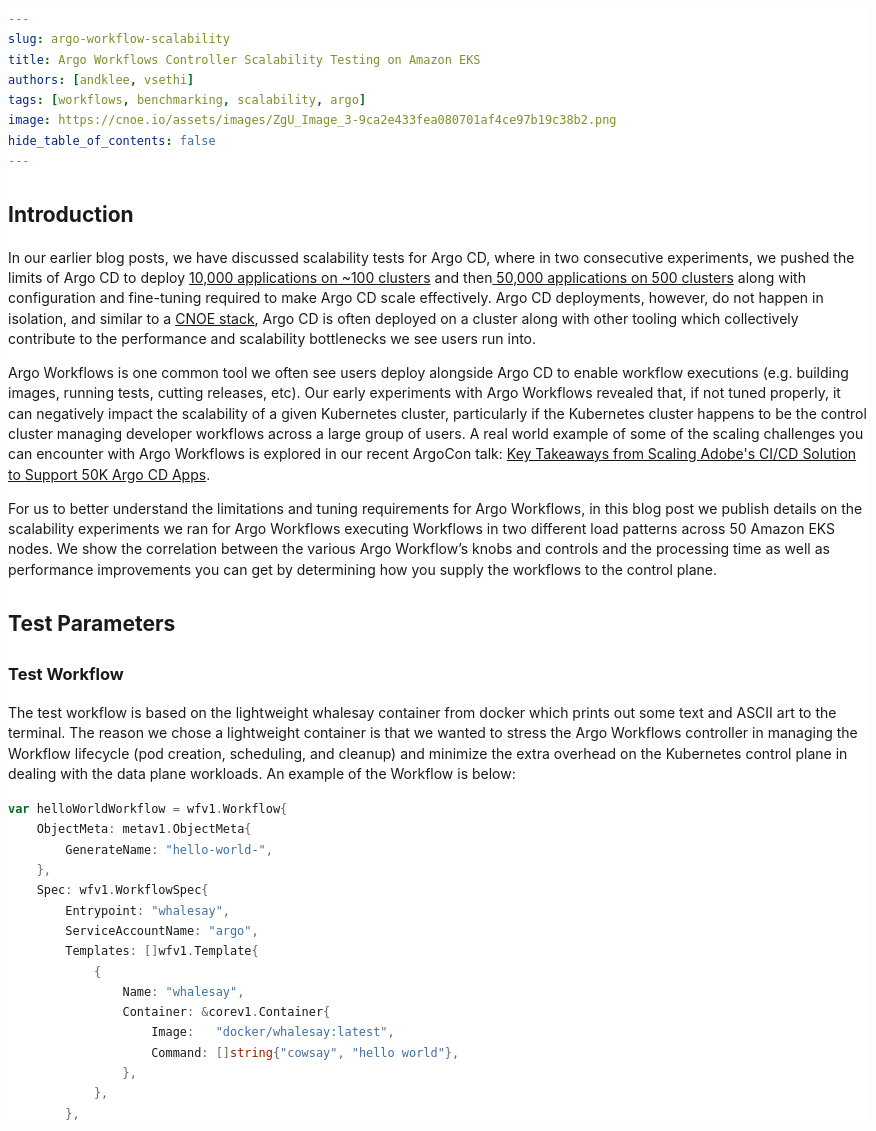 ```yaml
---
slug: argo-workflow-scalability
title: Argo Workflows Controller Scalability Testing on Amazon EKS
authors: [andklee, vsethi]
tags: [workflows, benchmarking, scalability, argo]
image: https://cnoe.io/assets/images/ZgU_Image_3-9ca2e433fea080701af4ce97b19c38b2.png 
hide_table_of_contents: false
---
```


## **Introduction**

In our earlier blog posts, we have discussed scalability tests for Argo CD, where in two consecutive experiments, we pushed the limits of Argo CD to deploy [10,000 applications on ~100 clusters](https://aws.amazon.com/blogs/opensource/argo-cd-application-controller-scalability-testing-on-amazon-eks/) and then[ 50,000 applications on 500 clusters](https://cnoe.io/blog/argo-cd-application-scalability) along with configuration and fine-tuning required to make Argo CD scale effectively. Argo CD deployments, however, do not happen in isolation, and similar to a [CNOE stack](https://cnoe.io/docs/reference-implementation), Argo CD is often deployed on a cluster along with other tooling which collectively contribute to the performance and scalability bottlenecks we see users run into. 

Argo Workflows is one common tool we often see users deploy alongside Argo CD to enable workflow executions (e.g. building images, running tests, cutting releases, etc). Our early experiments with Argo Workflows revealed that, if not tuned properly, it can negatively impact the scalability of a given Kubernetes cluster, particularly if the Kubernetes cluster happens to be the control cluster managing developer workflows across a large group of users. A real world example of some of the scaling challenges you can encounter with Argo Workflows is explored in our recent ArgoCon talk: [Key Takeaways from Scaling Adobe's CI/CD Solution to Support 50K Argo CD Apps](https://www.youtube.com/watch?v=7yVXMCX62tY).

For us to better understand the limitations and tuning requirements for Argo Workflows, in this blog post we publish details on the scalability experiments we ran for Argo Workflows executing Workflows in two different load patterns across 50 Amazon EKS nodes. We show the correlation between the various Argo Workflow’s knobs and controls and the processing time as well as performance improvements you can get by determining how you supply the workflows to the control plane.

## **Test Parameters**

### **Test Workflow**

The test workflow is based on the lightweight whalesay container from docker which prints out some text and ASCII art to the terminal. The reason we chose a lightweight container is that we wanted to stress the Argo Workflows controller in managing the Workflow lifecycle (pod creation, scheduling, and cleanup) and minimize the extra overhead on the Kubernetes control plane in dealing with the data plane workloads. An example of the Workflow is below:

```go
var helloWorldWorkflow = wfv1.Workflow{
    ObjectMeta: metav1.ObjectMeta{
        GenerateName: "hello-world-",
    },
    Spec: wfv1.WorkflowSpec{
        Entrypoint: "whalesay",
        ServiceAccountName: "argo",
        Templates: []wfv1.Template{
            {
                Name: "whalesay",
                Container: &corev1.Container{
                    Image:   "docker/whalesay:latest",
                    Command: []string{"cowsay", "hello world"},
                },
            },
        },
```